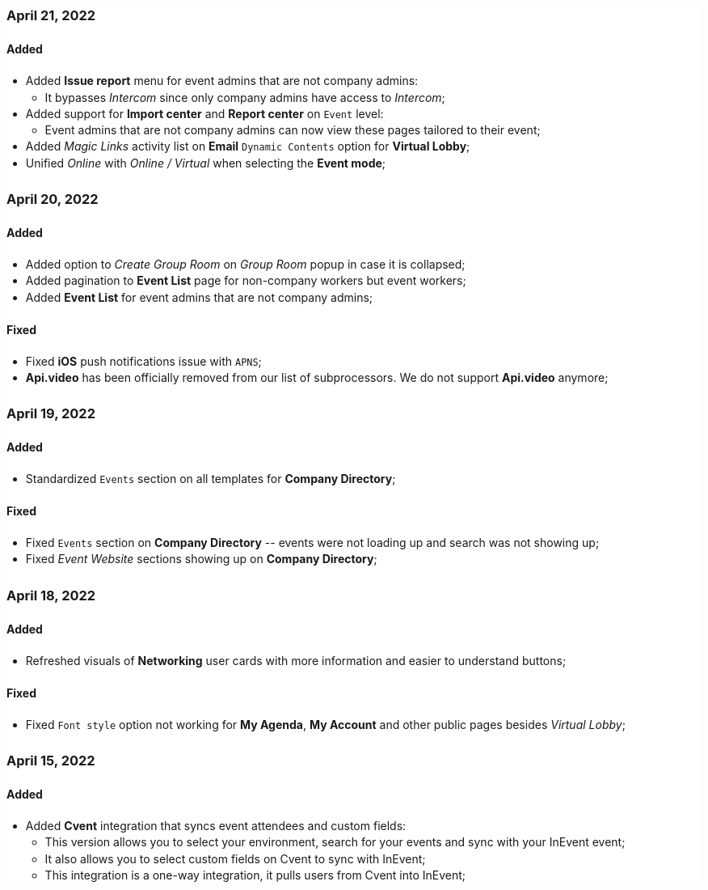 ### April 21, 2022

#### Added
- Added **Issue report** menu for event admins that are not company admins:
  - It bypasses *Intercom* since only company admins have access to *Intercom*;
- Added support for **Import center** and **Report center** on `Event` level:
  - Event admins that are not company admins can now view these pages tailored to their event;
- Added *Magic Links* activity list on **Email** `Dynamic Contents` option for **Virtual Lobby**;
- Unified *Online* with *Online / Virtual* when selecting the **Event mode**;    

### April 20, 2022

#### Added
- Added option to *Create Group Room* on *Group Room* popup in case it is collapsed;
- Added pagination to **Event List** page for non-company workers but event workers;
- Added **Event List** for event admins that are not company admins;

#### Fixed
- Fixed **iOS** push notifications issue with `APNS`;
- **Api.video** has been officially removed from our list of subprocessors. We do not support **Api.video** anymore;

### April 19, 2022

#### Added
- Standardized `Events` section on all templates for **Company Directory**;

#### Fixed
- Fixed `Events` section on **Company Directory** -- events were not loading up and search was not showing up;
- Fixed *Event Website* sections showing up on **Company Directory**;

### April 18, 2022

#### Added
- Refreshed visuals of **Networking** user cards with more information and easier to understand buttons;

#### Fixed
- Fixed `Font style` option not working for **My Agenda**, **My Account** and other public pages besides *Virtual Lobby*;

### April 15, 2022

#### Added
- Added **Cvent** integration that syncs event attendees and custom fields:
  - This version allows you to select your environment, search for your events and sync with your InEvent event;
  - It also allows you to select custom fields on Cvent to sync with InEvent;
  - This integration is a one-way integration, it pulls users from Cvent into InEvent;
